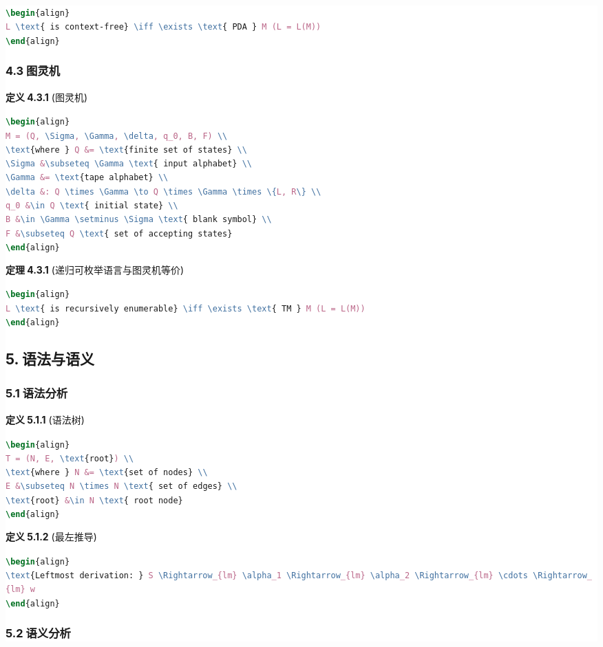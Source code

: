 ```latex
\begin{align}
L \text{ is context-free} \iff \exists \text{ PDA } M (L = L(M))
\end{align}
```

### 4.3 图灵机

**定义 4.3.1** (图灵机)

```latex
\begin{align}
M = (Q, \Sigma, \Gamma, \delta, q_0, B, F) \\
\text{where } Q &= \text{finite set of states} \\
\Sigma &\subseteq \Gamma \text{ input alphabet} \\
\Gamma &= \text{tape alphabet} \\
\delta &: Q \times \Gamma \to Q \times \Gamma \times \{L, R\} \\
q_0 &\in Q \text{ initial state} \\
B &\in \Gamma \setminus \Sigma \text{ blank symbol} \\
F &\subseteq Q \text{ set of accepting states}
\end{align}
```

**定理 4.3.1** (递归可枚举语言与图灵机等价)

```latex
\begin{align}
L \text{ is recursively enumerable} \iff \exists \text{ TM } M (L = L(M))
\end{align}
```

## 5. 语法与语义

### 5.1 语法分析

**定义 5.1.1** (语法树)

```latex
\begin{align}
T = (N, E, \text{root}) \\
\text{where } N &= \text{set of nodes} \\
E &\subseteq N \times N \text{ set of edges} \\
\text{root} &\in N \text{ root node}
\end{align}
```

**定义 5.1.2** (最左推导)

```latex
\begin{align}
\text{Leftmost derivation: } S \Rightarrow_{lm} \alpha_1 \Rightarrow_{lm} \alpha_2 \Rightarrow_{lm} \cdots \Rightarrow_{lm} w
\end{align}
```

### 5.2 语义分析
